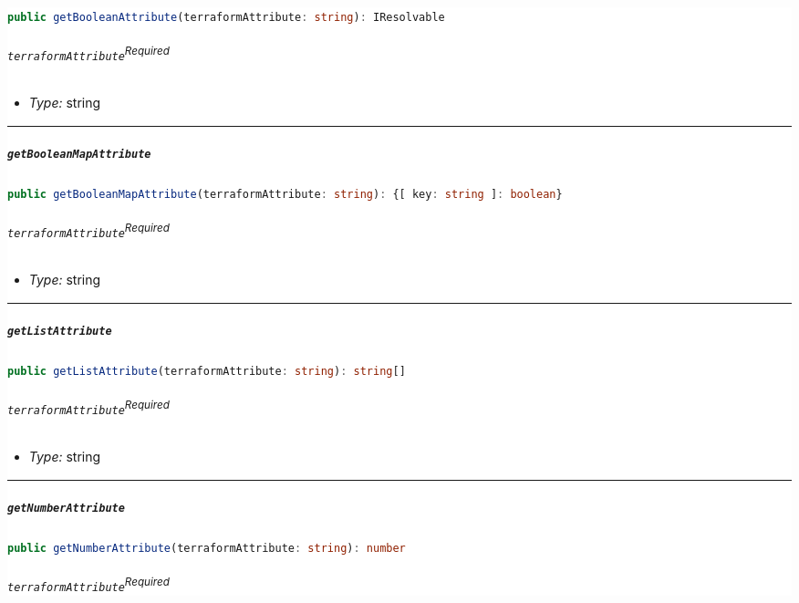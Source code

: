 ```typescript
public getBooleanAttribute(terraformAttribute: string): IResolvable
```

###### `terraformAttribute`<sup>Required</sup> <a name="terraformAttribute" id="rhizo-co-terraform-provider-oci.dataOciDataSafeMaskingPolicies.DataOciDataSafeMaskingPolicies.getBooleanAttribute.parameter.terraformAttribute"></a>

- *Type:* string

---

##### `getBooleanMapAttribute` <a name="getBooleanMapAttribute" id="rhizo-co-terraform-provider-oci.dataOciDataSafeMaskingPolicies.DataOciDataSafeMaskingPolicies.getBooleanMapAttribute"></a>

```typescript
public getBooleanMapAttribute(terraformAttribute: string): {[ key: string ]: boolean}
```

###### `terraformAttribute`<sup>Required</sup> <a name="terraformAttribute" id="rhizo-co-terraform-provider-oci.dataOciDataSafeMaskingPolicies.DataOciDataSafeMaskingPolicies.getBooleanMapAttribute.parameter.terraformAttribute"></a>

- *Type:* string

---

##### `getListAttribute` <a name="getListAttribute" id="rhizo-co-terraform-provider-oci.dataOciDataSafeMaskingPolicies.DataOciDataSafeMaskingPolicies.getListAttribute"></a>

```typescript
public getListAttribute(terraformAttribute: string): string[]
```

###### `terraformAttribute`<sup>Required</sup> <a name="terraformAttribute" id="rhizo-co-terraform-provider-oci.dataOciDataSafeMaskingPolicies.DataOciDataSafeMaskingPolicies.getListAttribute.parameter.terraformAttribute"></a>

- *Type:* string

---

##### `getNumberAttribute` <a name="getNumberAttribute" id="rhizo-co-terraform-provider-oci.dataOciDataSafeMaskingPolicies.DataOciDataSafeMaskingPolicies.getNumberAttribute"></a>

```typescript
public getNumberAttribute(terraformAttribute: string): number
```

###### `terraformAttribute`<sup>Required</sup> <a name="terraformAttribute" id="rhizo-co-terraform-provider-oci.dataOciDataSafeMaskingPolicies.DataOciDataSafeMaskingPolicies.getNumberAttribute.parameter.terraformAttribute"></a>
